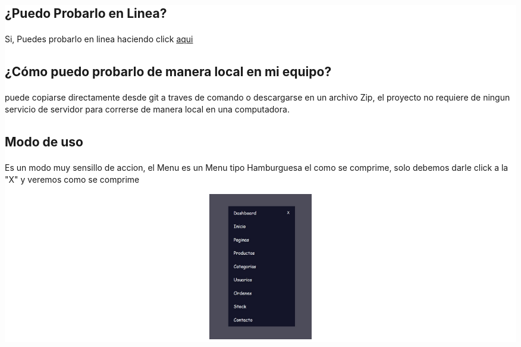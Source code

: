 ## ¿Puedo Probarlo en Linea? 
Si, Puedes probarlo en linea haciendo click [aqui](https://carlosorellana00.github.io/Menu-Sidebar-Animado/#)

## ¿Cómo puedo probarlo de manera local en mi equipo?
puede copiarse directamente desde git a traves de comando o descargarse en un archivo Zip, el proyecto no requiere de ningun servicio de servidor para correrse
de manera local en una computadora.

## Modo de uso
Es un modo muy sensillo de accion, el Menu es un Menu tipo Hamburguesa el como se comprime, solo debemos darle click a la "X" y veremos como se comprime

<div align="center">
  <a href="https://carlosorellana00.github.io/Menu-Sidebar-Animado/#" rel="noopener">
    <img src="docs/img/img1.jpg" alt="icon" width="20%">
  </a>
</div>
